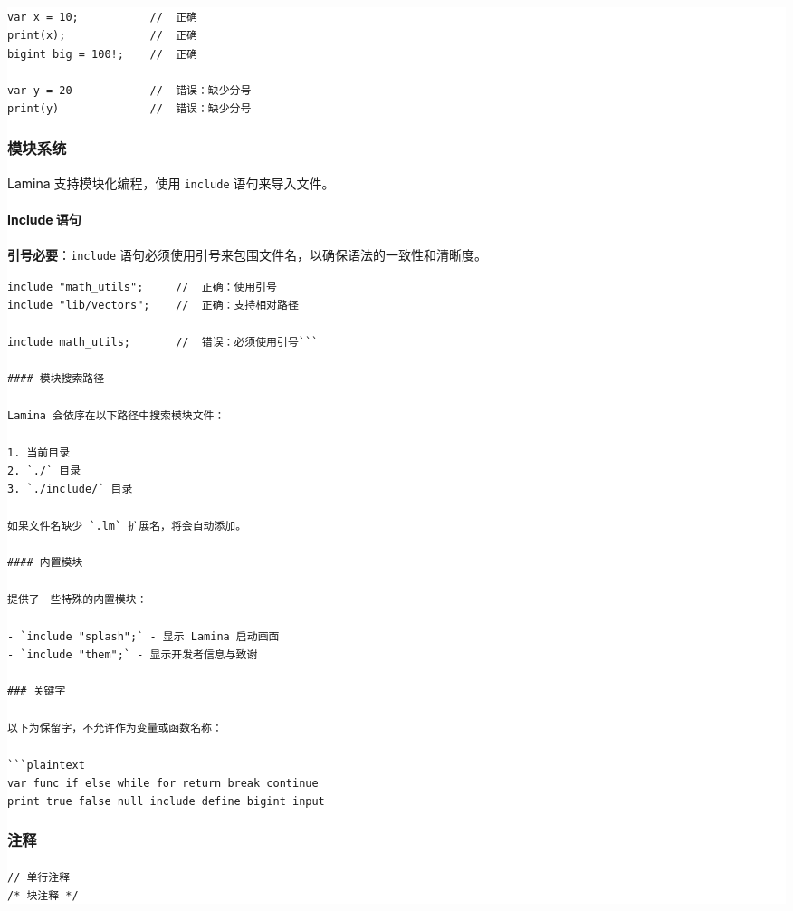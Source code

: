 ```lamina
var x = 10;           //  正确
print(x);             //  正确
bigint big = 100!;    //  正确

var y = 20            //  错误：缺少分号
print(y)              //  错误：缺少分号
```

### 模块系统

Lamina 支持模块化编程，使用 `include` 语句来导入文件。

#### Include 语句

**引号必要**：`include` 语句必须使用引号来包围文件名，以确保语法的一致性和清晰度。

```lamina
include "math_utils";     //  正确：使用引号
include "lib/vectors";    //  正确：支持相对路径

include math_utils;       //  错误：必须使用引号```

#### 模块搜索路径

Lamina 会依序在以下路径中搜索模块文件：

1. 当前目录
2. `./` 目录
3. `./include/` 目录

如果文件名缺少 `.lm` 扩展名，将会自动添加。

#### 内置模块

提供了一些特殊的内置模块：

- `include "splash";` - 显示 Lamina 启动画面
- `include "them";` - 显示开发者信息与致谢

### 关键字

以下为保留字，不允许作为变量或函数名称：

```plaintext
var func if else while for return break continue
print true false null include define bigint input
```

### 注释

```lamina
// 单行注释
/* 块注释 */
```
